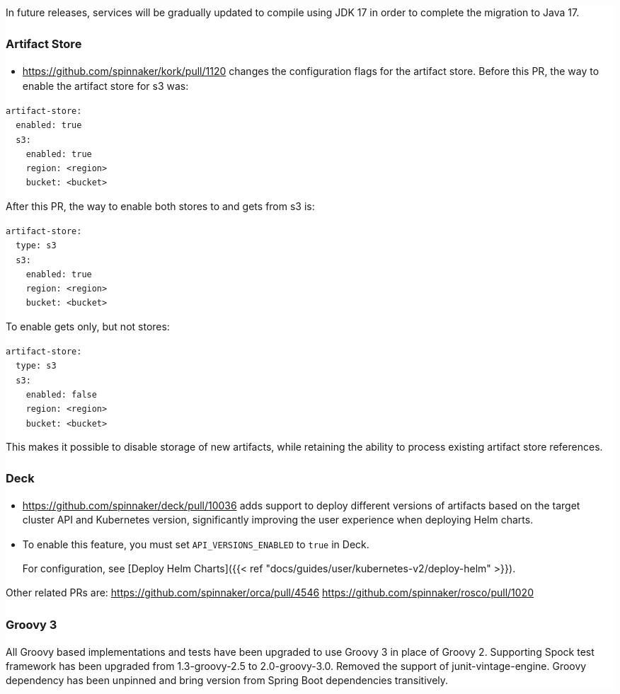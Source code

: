 In future releases, services will be gradually updated to compile using JDK 17 in order to complete the migration to Java 17.

### Artifact Store

- https://github.com/spinnaker/kork/pull/1120 changes the configuration flags for the artifact store.  Before this PR, the way to enable the artifact store for s3 was:
```
artifact-store:
  enabled: true
  s3:
    enabled: true
    region: <region>
    bucket: <bucket>
```
After this PR, the way to enable both stores to and gets from s3 is:
```
artifact-store:
  type: s3
  s3:
    enabled: true
    region: <region>
    bucket: <bucket>
```
To enable gets only, but not stores:
```
artifact-store:
  type: s3
  s3:
    enabled: false
    region: <region>
    bucket: <bucket>
```
This makes it possible to disable storage of new artifacts, while retaining the ability to process existing artifact store references.

### Deck

- https://github.com/spinnaker/deck/pull/10036 adds support to deploy different versions of artifacts based on the target cluster API and Kubernetes version, significantly improving the user experience when deploying Helm charts.
- To enable this feature, you must set `API_VERSIONS_ENABLED` to `true` in Deck.

  For configuration, see [Deploy Helm Charts]({{< ref "docs/guides/user/kubernetes-v2/deploy-helm" >}}).

Other related PRs are:
https://github.com/spinnaker/orca/pull/4546
https://github.com/spinnaker/rosco/pull/1020

### Groovy 3

All Groovy based implementations and tests have been upgraded to use Groovy 3 in place of Groovy 2. Supporting Spock test framework has been upgraded from 1.3-groovy-2.5 to 2.0-groovy-3.0. Removed the support of junit-vintage-engine. Groovy dependency has been unpinned and bring version from Spring Boot dependencies transitively. 
